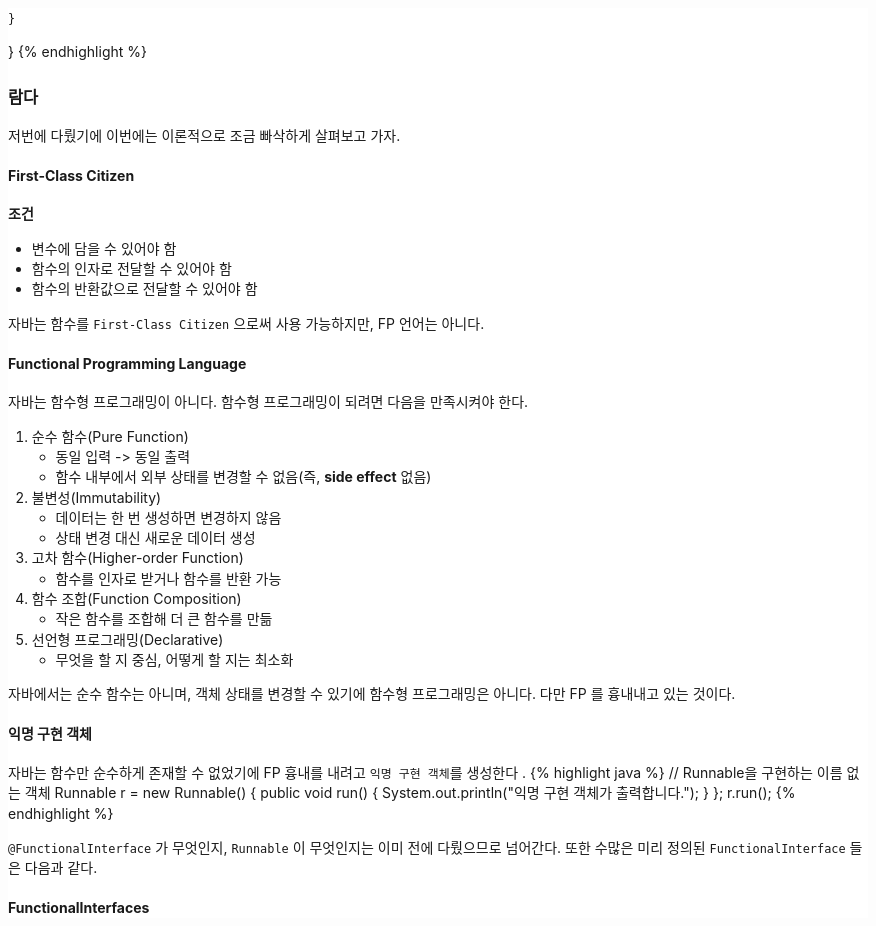     }
}
{% endhighlight %}


### 람다

저번에 다뤘기에 이번에는 이론적으로 조금 빠삭하게 살펴보고 가자.

#### First-Class Citizen

**조건**
- 변수에 담을 수 있어야 함
- 함수의 인자로 전달할 수 있어야 함
- 함수의 반환값으로 전달할 수 있어야 함

자바는 함수를 `First-Class Citizen` 으로써 사용 가능하지만, FP 언어는 아니다.

#### Functional Programming Language

자바는 함수형 프로그래밍이 아니다. 함수형 프로그래밍이 되려면 다음을 만족시켜야 한다.

1. 순수 함수(Pure Function)
    - 동일 입력 -> 동일 출력
    - 함수 내부에서 외부 상태를 변경할 수 없음(즉, **side effect** 없음)
2. 불변성(Immutability)
    - 데이터는 한 번 생성하면 변경하지 않음
    - 상태 변경 대신 새로운 데이터 생성
3. 고차 함수(Higher-order Function)
    - 함수를 인자로 받거나 함수를 반환 가능
4. 함수 조합(Function Composition)
    - 작은 함수를 조합해 더 큰 함수를 만듦
5. 선언형 프로그래밍(Declarative)
    - 무엇을 할 지 중심, 어떻게 할 지는 최소화

자바에서는 순수 함수는 아니며, 객체 상태를 변경할 수 있기에 함수형 프로그래밍은 아니다. 다만 FP 를 흉내내고 있는 것이다.

#### 익명 구현 객체

자바는 함수만 순수하게 존재할 수 없었기에 FP 흉내를 내려고 `익명 구현 객체`를 생성한다
.
{% highlight java %}
// Runnable을 구현하는 이름 없는 객체
Runnable r = new Runnable() {
    public void run() {
        System.out.println("익명 구현 객체가 출력합니다.");
    }
};
r.run();
{% endhighlight %}

`@FunctionalInterface` 가 무엇인지, `Runnable` 이 무엇인지는 이미 전에 다뤘으므로 넘어간다. 또한 수많은 미리 정의된 `FunctionalInterface` 들은 다음과 같다.

#### FunctionalInterfaces
